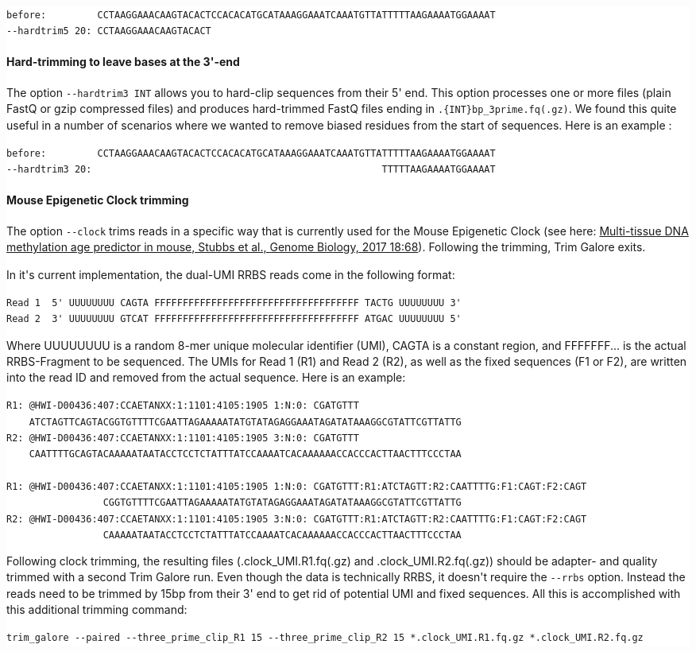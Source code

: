 ```
before:         CCTAAGGAAACAAGTACACTCCACACATGCATAAAGGAAATCAAATGTTATTTTTAAGAAAATGGAAAAT
--hardtrim5 20: CCTAAGGAAACAAGTACACT
```

#### Hard-trimming to leave bases at the 3'-end
The option `--hardtrim3 INT` allows you to hard-clip sequences from their 5' end. This option processes one or more files (plain FastQ or gzip compressed files) and produces hard-trimmed FastQ files ending in `.{INT}bp_3prime.fq(.gz)`. We found this quite useful in a number of scenarios where we wanted to remove biased residues from the start of sequences. Here is an example :

```
before:         CCTAAGGAAACAAGTACACTCCACACATGCATAAAGGAAATCAAATGTTATTTTTAAGAAAATGGAAAAT
--hardtrim3 20:                                                   TTTTTAAGAAAATGGAAAAT
```


#### Mouse Epigenetic Clock trimming
The option `--clock` trims reads in a specific way that is currently used for the Mouse Epigenetic Clock (see here: [Multi-tissue DNA methylation age predictor in mouse, Stubbs et al., Genome Biology, 2017 18:68](https://genomebiology.biomedcentral.com/articles/10.1186/s13059-017-1203-5)). Following the trimming, Trim Galore exits.

In it's current implementation, the dual-UMI RRBS reads come in the following format:

```
Read 1  5' UUUUUUUU CAGTA FFFFFFFFFFFFFFFFFFFFFFFFFFFFFFFFFFFF TACTG UUUUUUUU 3'
Read 2  3' UUUUUUUU GTCAT FFFFFFFFFFFFFFFFFFFFFFFFFFFFFFFFFFFF ATGAC UUUUUUUU 5'
```

Where UUUUUUUU is a random 8-mer unique molecular identifier (UMI), CAGTA is a constant region,
and FFFFFFF... is the actual RRBS-Fragment to be sequenced. The UMIs for Read 1 (R1) and
Read 2 (R2), as well as the fixed sequences (F1 or F2), are written into the read ID and
removed from the actual sequence. Here is an example:

```
R1: @HWI-D00436:407:CCAETANXX:1:1101:4105:1905 1:N:0: CGATGTTT
    ATCTAGTTCAGTACGGTGTTTTCGAATTAGAAAAATATGTATAGAGGAAATAGATATAAAGGCGTATTCGTTATTG
R2: @HWI-D00436:407:CCAETANXX:1:1101:4105:1905 3:N:0: CGATGTTT
    CAATTTTGCAGTACAAAAATAATACCTCCTCTATTTATCCAAAATCACAAAAAACCACCCACTTAACTTTCCCTAA

R1: @HWI-D00436:407:CCAETANXX:1:1101:4105:1905 1:N:0: CGATGTTT:R1:ATCTAGTT:R2:CAATTTTG:F1:CAGT:F2:CAGT
                 CGGTGTTTTCGAATTAGAAAAATATGTATAGAGGAAATAGATATAAAGGCGTATTCGTTATTG
R2: @HWI-D00436:407:CCAETANXX:1:1101:4105:1905 3:N:0: CGATGTTT:R1:ATCTAGTT:R2:CAATTTTG:F1:CAGT:F2:CAGT
                 CAAAAATAATACCTCCTCTATTTATCCAAAATCACAAAAAACCACCCACTTAACTTTCCCTAA
```
Following clock trimming, the resulting files (.clock_UMI.R1.fq(.gz) and .clock_UMI.R2.fq(.gz))
should be adapter- and quality trimmed with a second Trim Galore run. Even though the data is technically RRBS, it doesn't require the `--rrbs` option. Instead the reads need to be trimmed by 15bp from their 3' end to get rid of potential UMI and fixed sequences. All this is accomplished with this additional trimming command:

`trim_galore --paired --three_prime_clip_R1 15 --three_prime_clip_R2 15 *.clock_UMI.R1.fq.gz *.clock_UMI.R2.fq.gz`
